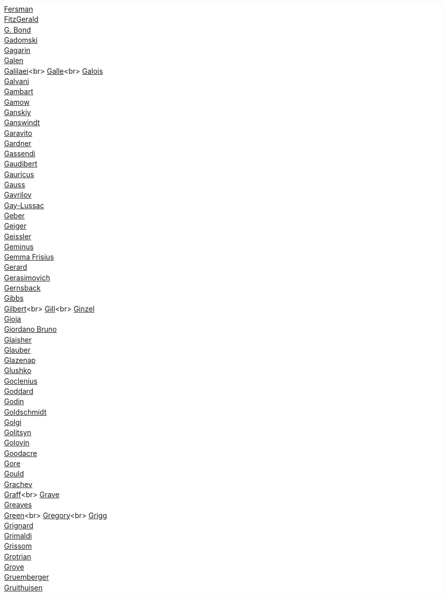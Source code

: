 [Fersman](https://en.wikipedia.org/wiki/Fersman_(crater))<br>
[FitzGerald](https://en.wikipedia.org/wiki/FitzGerald_(crater))<br>
[G. Bond](https://en.wikipedia.org/wiki/G._Bond_(crater))<br>
[Gadomski](https://en.wikipedia.org/wiki/Gadomski_(crater))<br>
[Gagarin](https://en.wikipedia.org/wiki/Gagarin_(crater))<br>
[Galen](https://en.wikipedia.org/wiki/Galen_(crater))<br>
[Galilaei](https://en.wikipedia.org/wiki/Galilaei_(lunar_crater))<br>
[Galle](https://en.wikipedia.org/wiki/Galle_(lunar_crater))<br>
[Galois](https://en.wikipedia.org/wiki/Galois_(crater))<br>
[Galvani](https://en.wikipedia.org/wiki/Galvani_(crater))<br>
[Gambart](https://en.wikipedia.org/wiki/Gambart_(crater))<br>
[Gamow](https://en.wikipedia.org/wiki/Gamow_(crater))<br>
[Ganskiy](https://en.wikipedia.org/wiki/Ganskiy_(crater))<br>
[Ganswindt](https://en.wikipedia.org/wiki/Ganswindt_(crater))<br>
[Garavito](https://en.wikipedia.org/wiki/Garavito_(crater))<br>
[Gardner](https://en.wikipedia.org/wiki/Gardner_(crater))<br>
[Gassendi](https://en.wikipedia.org/wiki/Gassendi_(crater))<br>
[Gaudibert](https://en.wikipedia.org/wiki/Gaudibert_(crater))<br>
[Gauricus](https://en.wikipedia.org/wiki/Gauricus_(crater))<br>
[Gauss](https://en.wikipedia.org/wiki/Gauss_(crater))<br>
[Gavrilov](https://en.wikipedia.org/wiki/Gavrilov_(crater))<br>
[Gay-Lussac](https://en.wikipedia.org/wiki/Gay-Lussac_(crater))<br>
[Geber](https://en.wikipedia.org/wiki/Geber_(crater))<br>
[Geiger](https://en.wikipedia.org/wiki/Geiger_(crater))<br>
[Geissler](https://en.wikipedia.org/wiki/Geissler_(crater))<br>
[Geminus](https://en.wikipedia.org/wiki/Geminus_(crater))<br>
[Gemma Frisius](https://en.wikipedia.org/wiki/Gemma_Frisius_(crater))<br>
[Gerard](https://en.wikipedia.org/wiki/Gerard_(crater))<br>
[Gerasimovich](https://en.wikipedia.org/wiki/Gerasimovich_(crater))<br>
[Gernsback](https://en.wikipedia.org/wiki/Gernsback_(crater))<br>
[Gibbs](https://en.wikipedia.org/wiki/Gibbs_(crater))<br>
[Gilbert](https://en.wikipedia.org/wiki/Gilbert_(lunar_crater))<br>
[Gill](https://en.wikipedia.org/wiki/Gill_(lunar_crater))<br>
[Ginzel](https://en.wikipedia.org/wiki/Ginzel_(crater))<br>
[Gioja](https://en.wikipedia.org/wiki/Gioja_(crater))<br>
[Giordano Bruno](https://en.wikipedia.org/wiki/Giordano_Bruno_(crater))<br>
[Glaisher](https://en.wikipedia.org/wiki/Glaisher_(crater))<br>
[Glauber](https://en.wikipedia.org/wiki/Glauber_(crater))<br>
[Glazenap](https://en.wikipedia.org/wiki/Glazenap_(crater))<br>
[Glushko](https://en.wikipedia.org/wiki/Glushko_(crater))<br>
[Goclenius](https://en.wikipedia.org/wiki/Goclenius_(crater))<br>
[Goddard](https://en.wikipedia.org/wiki/Goddard_(crater))<br>
[Godin](https://en.wikipedia.org/wiki/Godin_(crater))<br>
[Goldschmidt](https://en.wikipedia.org/wiki/Goldschmidt_(crater))<br>
[Golgi](https://en.wikipedia.org/wiki/Golgi_(crater))<br>
[Golitsyn](https://en.wikipedia.org/wiki/Golitsyn_(crater))<br>
[Golovin](https://en.wikipedia.org/wiki/Golovin_(crater))<br>
[Goodacre](https://en.wikipedia.org/wiki/Goodacre_(crater))<br>
[Gore](https://en.wikipedia.org/wiki/Gore_(crater))<br>
[Gould](https://en.wikipedia.org/wiki/Gould_(crater))<br>
[Grachev](https://en.wikipedia.org/wiki/Grachev_(crater))<br>
[Graff](https://en.wikipedia.org/wiki/Graff_(lunar_crater))<br>
[Grave](https://en.wikipedia.org/wiki/Grave_(crater))<br>
[Greaves](https://en.wikipedia.org/wiki/Greaves_(crater))<br>
[Green](https://en.wikipedia.org/wiki/Green_(lunar_crater))<br>
[Gregory](https://en.wikipedia.org/wiki/Gregory_(lunar_crater))<br>
[Grigg](https://en.wikipedia.org/wiki/Grigg_(crater))<br>
[Grignard](https://en.wikipedia.org/wiki/Grignard_(crater))<br>
[Grimaldi](https://en.wikipedia.org/wiki/Grimaldi_(crater))<br>
[Grissom](https://en.wikipedia.org/wiki/Grissom_(crater))<br>
[Grotrian](https://en.wikipedia.org/wiki/Grotrian_(crater))<br>
[Grove](https://en.wikipedia.org/wiki/Grove_(crater))<br>
[Gruemberger](https://en.wikipedia.org/wiki/Gruemberger_(crater))<br>
[Gruithuisen](https://en.wikipedia.org/wiki/Gruithuisen_(crater))<br>
